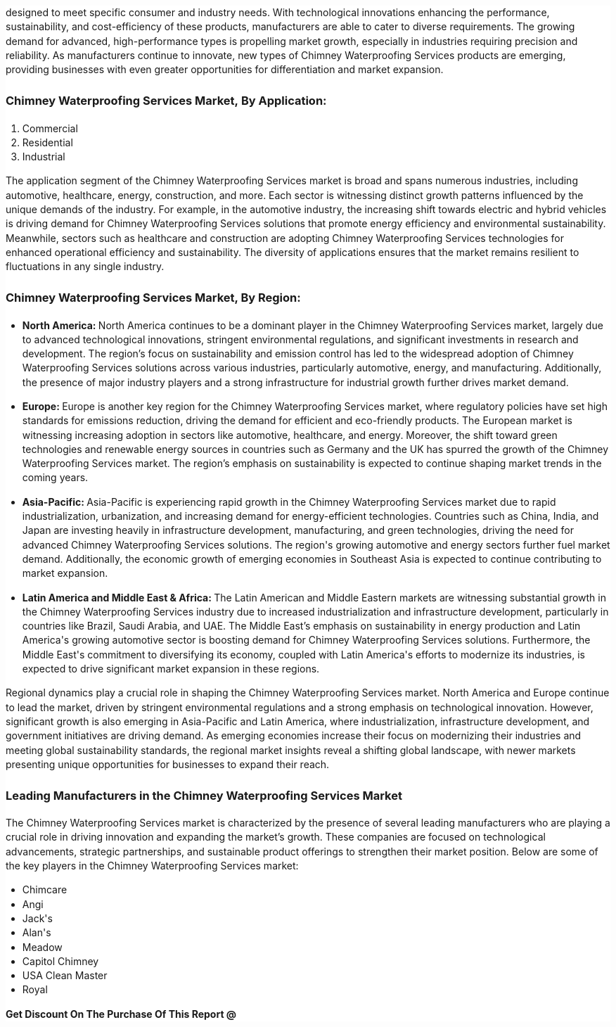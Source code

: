 designed to meet specific consumer and industry needs. With technological innovations enhancing the performance, sustainability, and cost-efficiency of these products, manufacturers are able to cater to diverse requirements. The growing demand for advanced, high-performance types is propelling market growth, especially in industries requiring precision and reliability. As manufacturers continue to innovate, new types of Chimney Waterproofing Services products are emerging, providing businesses with even greater opportunities for differentiation and market expansion.</p><h3>Chimney Waterproofing Services Market,&nbsp;By Application:</h3><ol><li>Commercial<li> Residential<li> Industrial</li></ol><p>The application segment of the Chimney Waterproofing Services market is broad and spans numerous industries, including automotive, healthcare, energy, construction, and more. Each sector is witnessing distinct growth patterns influenced by the unique demands of the industry. For example, in the automotive industry, the increasing shift towards electric and hybrid vehicles is driving demand for Chimney Waterproofing Services solutions that promote energy efficiency and environmental sustainability. Meanwhile, sectors such as healthcare and construction are adopting Chimney Waterproofing Services technologies for enhanced operational efficiency and sustainability. The diversity of applications ensures that the market remains resilient to fluctuations in any single industry.</p><h3>Chimney Waterproofing Services Market, By Region:</h3><ul><li><p><strong>North America:&nbsp;</strong>North America continues to be a dominant player in the Chimney Waterproofing Services market, largely due to advanced technological innovations, stringent environmental regulations, and significant investments in research and development. The region&rsquo;s focus on sustainability and emission control has led to the widespread adoption of Chimney Waterproofing Services solutions across various industries, particularly automotive, energy, and manufacturing. Additionally, the presence of major industry players and a strong infrastructure for industrial growth further drives market demand.</p></li><li><p><strong><strong>Europe:&nbsp;</strong></strong>Europe is another key region for the Chimney Waterproofing Services market, where regulatory policies have set high standards for emissions reduction, driving the demand for efficient and eco-friendly products. The European market is witnessing increasing adoption in sectors like automotive, healthcare, and energy. Moreover, the shift toward green technologies and renewable energy sources in countries such as Germany and the UK has spurred the growth of the Chimney Waterproofing Services market. The region&rsquo;s emphasis on sustainability is expected to continue shaping market trends in the coming years.</p></li><li><p><strong><strong>Asia-Pacific:&nbsp;</strong></strong>Asia-Pacific is experiencing rapid growth in the Chimney Waterproofing Services market due to rapid industrialization, urbanization, and increasing demand for energy-efficient technologies. Countries such as China, India, and Japan are investing heavily in infrastructure development, manufacturing, and green technologies, driving the need for advanced Chimney Waterproofing Services solutions. The region's growing automotive and energy sectors further fuel market demand. Additionally, the economic growth of emerging economies in Southeast Asia is expected to continue contributing to market expansion.</p></li><li><p><strong><strong>Latin America and Middle East &amp; Africa:&nbsp;</strong></strong>The Latin American and Middle Eastern markets are witnessing substantial growth in the Chimney Waterproofing Services industry due to increased industrialization and infrastructure development, particularly in countries like Brazil, Saudi Arabia, and UAE. The Middle East&rsquo;s emphasis on sustainability in energy production and Latin America's growing automotive sector is boosting demand for Chimney Waterproofing Services solutions. Furthermore, the Middle East's commitment to diversifying its economy, coupled with Latin America's efforts to modernize its industries, is expected to drive significant market expansion in these regions.</p></li></ul><p>Regional dynamics play a crucial role in shaping the Chimney Waterproofing Services market. North America and Europe continue to lead the market, driven by stringent environmental regulations and a strong emphasis on technological innovation. However, significant growth is also emerging in Asia-Pacific and Latin America, where industrialization, infrastructure development, and government initiatives are driving demand. As emerging economies increase their focus on modernizing their industries and meeting global sustainability standards, the regional market insights reveal a shifting global landscape, with newer markets presenting unique opportunities for businesses to expand their reach.</p><h3><strong>Leading Manufacturers in the Chimney Waterproofing Services Market</strong></h3><p>The Chimney Waterproofing Services market is characterized by the presence of several leading manufacturers who are playing a crucial role in driving innovation and expanding the market&rsquo;s growth. These companies are focused on technological advancements, strategic partnerships, and sustainable product offerings to strengthen their market position. Below are some of the key players in the Chimney Waterproofing Services market:</p></div><div class="article-main__content" data-test-id="publishing-text-block"><ul><li><span class="">Chimcare<li>Angi<li>Jack's<li>Alan's<li>Meadow<li>Capitol Chimney<li>USA Clean Master<li>Royal</span></li></ul></div><div class="article-main__content" data-test-id="publishing-text-block"><p><span class="font-[700]"><strong>Get Discount On The Purchase Of This Report @</strong>